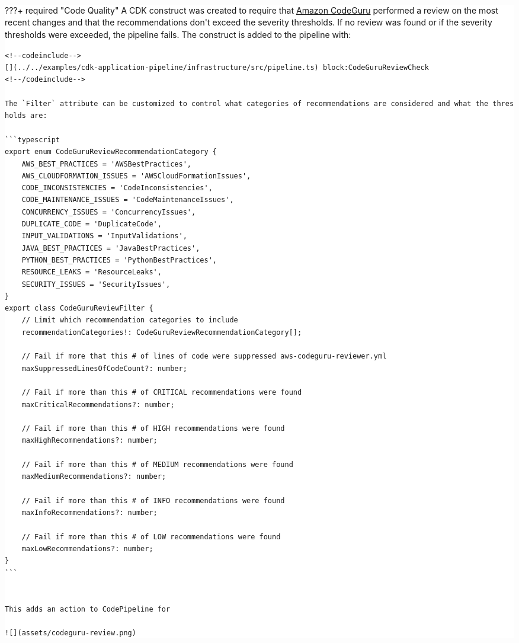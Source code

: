 ???+ required "Code Quality"
    A CDK construct was created to require that [Amazon CodeGuru](https://aws.amazon.com/codeguru/) performed a review on the most recent changes and that the recommendations don't exceed the severity thresholds. If no review was found or if the severity thresholds were exceeded, the pipeline fails. The construct is added to the pipeline with:

    <!--codeinclude-->
    [](../../examples/cdk-application-pipeline/infrastructure/src/pipeline.ts) block:CodeGuruReviewCheck
    <!--/codeinclude-->

    The `Filter` attribute can be customized to control what categories of recommendations are considered and what the thresholds are:

    ```typescript
    export enum CodeGuruReviewRecommendationCategory {
        AWS_BEST_PRACTICES = 'AWSBestPractices',
        AWS_CLOUDFORMATION_ISSUES = 'AWSCloudFormationIssues',
        CODE_INCONSISTENCIES = 'CodeInconsistencies',
        CODE_MAINTENANCE_ISSUES = 'CodeMaintenanceIssues',
        CONCURRENCY_ISSUES = 'ConcurrencyIssues',
        DUPLICATE_CODE = 'DuplicateCode',
        INPUT_VALIDATIONS = 'InputValidations',
        JAVA_BEST_PRACTICES = 'JavaBestPractices',
        PYTHON_BEST_PRACTICES = 'PythonBestPractices',
        RESOURCE_LEAKS = 'ResourceLeaks',
        SECURITY_ISSUES = 'SecurityIssues',
    }
    export class CodeGuruReviewFilter {
        // Limit which recommendation categories to include
        recommendationCategories!: CodeGuruReviewRecommendationCategory[];

        // Fail if more that this # of lines of code were suppressed aws-codeguru-reviewer.yml
        maxSuppressedLinesOfCodeCount?: number;

        // Fail if more than this # of CRITICAL recommendations were found
        maxCriticalRecommendations?: number;

        // Fail if more than this # of HIGH recommendations were found
        maxHighRecommendations?: number;

        // Fail if more than this # of MEDIUM recommendations were found
        maxMediumRecommendations?: number;

        // Fail if more than this # of INFO recommendations were found
        maxInfoRecommendations?: number;

        // Fail if more than this # of LOW recommendations were found
        maxLowRecommendations?: number;
    }
    ```


    This adds an action to CodePipeline for

    ![](assets/codeguru-review.png)
